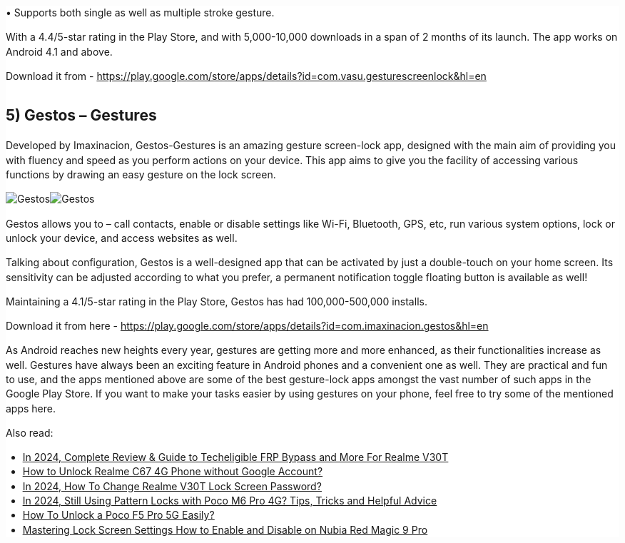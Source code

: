 • Supports both single as well as multiple stroke gesture.

With a 4.4/5-star rating in the Play Store, and with 5,000-10,000 downloads in a span of 2 months of its launch. The app works on Android 4.1 and above.

Download it from - <https://play.google.com/store/apps/details?id=com.vasu.gesturescreenlock&hl=en>

## 5) Gestos – Gestures

Developed by Imaxinacion, Gestos-Gestures is an amazing gesture screen-lock app, designed with the main aim of providing you with fluency and speed as you perform actions on your device. This app aims to give you the facility of accessing various functions by drawing an easy gesture on the lock screen.

![Gestos](https://images.wondershare.com/drfone/article/2017/10/15074556205078.jpg)![Gestos](https://images.wondershare.com/drfone/article/2017/10/15074556219960.jpg)

Gestos allows you to – call contacts, enable or disable settings like Wi-Fi, Bluetooth, GPS, etc, run various system options, lock or unlock your device, and access websites as well.

Talking about configuration, Gestos is a well-designed app that can be activated by just a double-touch on your home screen. Its sensitivity can be adjusted according to what you prefer, a permanent notification toggle floating button is available as well!

Maintaining a 4.1/5-star rating in the Play Store, Gestos has had 100,000-500,000 installs.

Download it from here - <https://play.google.com/store/apps/details?id=com.imaxinacion.gestos&hl=en>

As Android reaches new heights every year, gestures are getting more and more enhanced, as their functionalities increase as well. Gestures have always been an exciting feature in Android phones and a convenient one as well. They are practical and fun to use, and the apps mentioned above are some of the best gesture-lock apps amongst the vast number of such apps in the Google Play Store. If you want to make your tasks easier by using gestures on your phone, feel free to try some of the mentioned apps here.


<ins class="adsbygoogle"
     style="display:block"
     data-ad-format="autorelaxed"
     data-ad-client="ca-pub-7571918770474297"
     data-ad-slot="1223367746"></ins>
<ins class="adsbygoogle"
     style="display:block"
     data-ad-client="ca-pub-7571918770474297"
     data-ad-slot="8358498916"
     data-ad-format="auto"
     data-full-width-responsive="true"></ins>


<span class="atpl-alsoreadstyle">Also read:</span>
<div><ul>
<li><a href="https://easy-unlock-android.techidaily.com/in-2024-complete-review-and-guide-to-techeligible-frp-bypass-and-more-for-realme-v30t-by-drfone-android/"><u>In 2024, Complete Review & Guide to Techeligible FRP Bypass and More For Realme V30T</u></a></li>
<li><a href="https://easy-unlock-android.techidaily.com/how-to-unlock-realme-c67-4g-phone-without-google-account-by-drfone-android/"><u>How to Unlock Realme C67 4G Phone without Google Account?</u></a></li>
<li><a href="https://easy-unlock-android.techidaily.com/in-2024-how-to-change-realme-v30t-lock-screen-password-by-drfone-android/"><u>In 2024, How To Change Realme V30T Lock Screen Password?</u></a></li>
<li><a href="https://easy-unlock-android.techidaily.com/in-2024-still-using-pattern-locks-with-poco-m6-pro-4g-tips-tricks-and-helpful-advice-by-drfone-android/"><u>In 2024, Still Using Pattern Locks with Poco M6 Pro 4G? Tips, Tricks and Helpful Advice</u></a></li>
<li><a href="https://easy-unlock-android.techidaily.com/how-to-unlock-a-poco-f5-pro-5g-easily-by-drfone-android/"><u>How To Unlock a Poco F5 Pro 5G Easily?</u></a></li>
<li><a href="https://easy-unlock-android.techidaily.com/mastering-lock-screen-settings-how-to-enable-and-disable-on-nubia-red-magic-9-pro-by-drfone-android/"><u>Mastering Lock Screen Settings How to Enable and Disable on Nubia Red Magic 9 Pro</u></a></li>